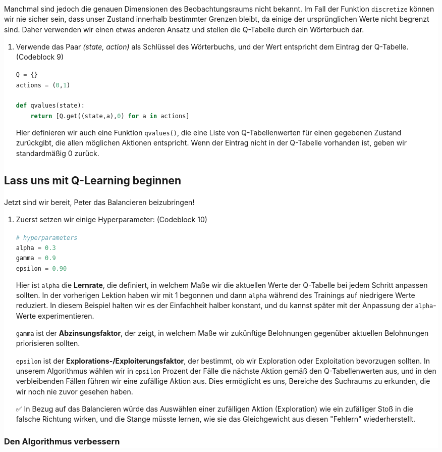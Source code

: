 Manchmal sind jedoch die genauen Dimensionen des Beobachtungsraums nicht bekannt. Im Fall der Funktion `discretize` können wir nie sicher sein, dass unser Zustand innerhalb bestimmter Grenzen bleibt, da einige der ursprünglichen Werte nicht begrenzt sind. Daher verwenden wir einen etwas anderen Ansatz und stellen die Q-Tabelle durch ein Wörterbuch dar.

1. Verwende das Paar *(state, action)* als Schlüssel des Wörterbuchs, und der Wert entspricht dem Eintrag der Q-Tabelle. (Codeblock 9)

    ```python
    Q = {}
    actions = (0,1)
    
    def qvalues(state):
        return [Q.get((state,a),0) for a in actions]
    ```

    Hier definieren wir auch eine Funktion `qvalues()`, die eine Liste von Q-Tabellenwerten für einen gegebenen Zustand zurückgibt, die allen möglichen Aktionen entspricht. Wenn der Eintrag nicht in der Q-Tabelle vorhanden ist, geben wir standardmäßig 0 zurück.

## Lass uns mit Q-Learning beginnen

Jetzt sind wir bereit, Peter das Balancieren beizubringen!

1. Zuerst setzen wir einige Hyperparameter: (Codeblock 10)

    ```python
    # hyperparameters
    alpha = 0.3
    gamma = 0.9
    epsilon = 0.90
    ```

    Hier ist `alpha` die **Lernrate**, die definiert, in welchem Maße wir die aktuellen Werte der Q-Tabelle bei jedem Schritt anpassen sollten. In der vorherigen Lektion haben wir mit 1 begonnen und dann `alpha` während des Trainings auf niedrigere Werte reduziert. In diesem Beispiel halten wir es der Einfachheit halber konstant, und du kannst später mit der Anpassung der `alpha`-Werte experimentieren.

    `gamma` ist der **Abzinsungsfaktor**, der zeigt, in welchem Maße wir zukünftige Belohnungen gegenüber aktuellen Belohnungen priorisieren sollten.

    `epsilon` ist der **Explorations-/Exploiterungsfaktor**, der bestimmt, ob wir Exploration oder Exploitation bevorzugen sollten. In unserem Algorithmus wählen wir in `epsilon` Prozent der Fälle die nächste Aktion gemäß den Q-Tabellenwerten aus, und in den verbleibenden Fällen führen wir eine zufällige Aktion aus. Dies ermöglicht es uns, Bereiche des Suchraums zu erkunden, die wir noch nie zuvor gesehen haben.

    ✅ In Bezug auf das Balancieren würde das Auswählen einer zufälligen Aktion (Exploration) wie ein zufälliger Stoß in die falsche Richtung wirken, und die Stange müsste lernen, wie sie das Gleichgewicht aus diesen "Fehlern" wiederherstellt.

### Den Algorithmus verbessern

